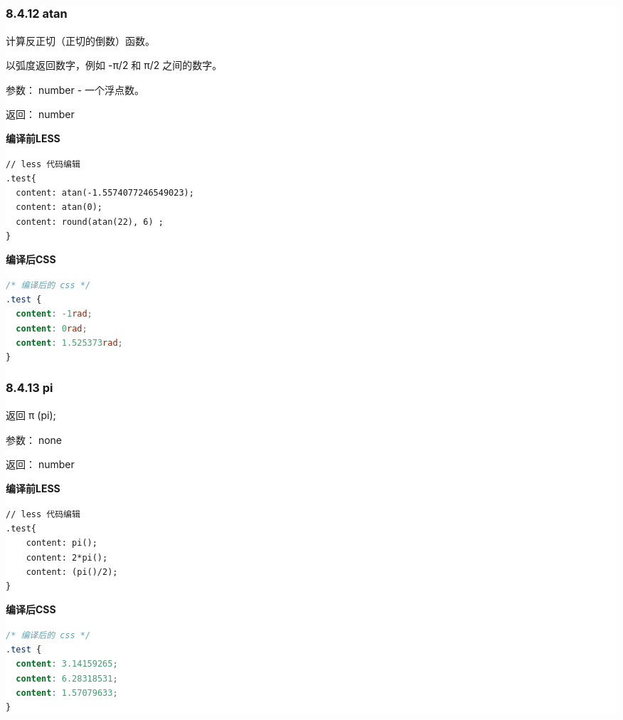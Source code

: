 ### 8.4.12 atan

计算反正切（正切的倒数）函数。

以弧度返回数字，例如 -π/2 和 π/2 之间的数字。

参数： number - 一个浮点数。

返回： number

**编译前LESS**

```less
// less 代码编辑
.test{
  content: atan(-1.5574077246549023);  
  content: atan(0); 
  content: round(atan(22), 6) ;
}
```

**编译后CSS**

```css
/* 编译后的 css */
.test {
  content: -1rad;
  content: 0rad;
  content: 1.525373rad;
}
```

### 8.4.13 pi

返回 π (pi);

参数： none

返回： number

**编译前LESS**

```less
// less 代码编辑
.test{
    content: pi();
    content: 2*pi();
    content: (pi()/2);
}
```

**编译后CSS**

```css
/* 编译后的 css */
.test {
  content: 3.14159265;
  content: 6.28318531;
  content: 1.57079633;
}
```
